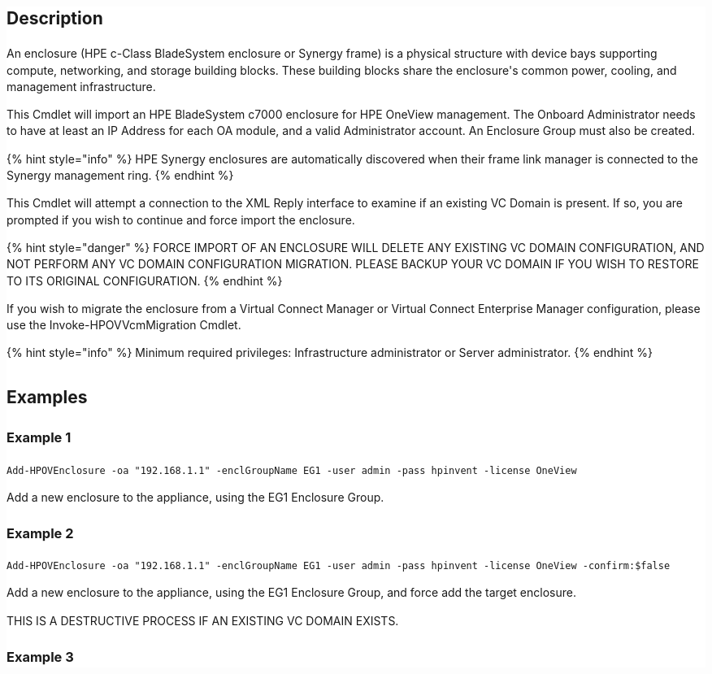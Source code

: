 ## Description

An enclosure (HPE c-Class BladeSystem enclosure or Synergy frame) is a physical structure with device bays supporting compute, networking, and storage building blocks. These building blocks share the enclosure's common power, cooling, and management infrastructure.

This Cmdlet will import an HPE BladeSystem c7000 enclosure for HPE OneView management. The Onboard Administrator needs to have at least an IP Address for each OA module, and a valid Administrator account. An Enclosure Group must also be created.

{% hint style="info" %}
HPE Synergy enclosures are automatically discovered when their frame link manager is connected to the Synergy management ring.
{% endhint %}


This Cmdlet will attempt a connection to the XML Reply interface to examine if an existing VC Domain is present. If so, you are prompted if you wish to continue and force import the enclosure. 

{% hint style="danger" %}
FORCE IMPORT OF AN ENCLOSURE WILL DELETE ANY EXISTING VC DOMAIN CONFIGURATION, AND NOT PERFORM ANY VC DOMAIN CONFIGURATION MIGRATION. PLEASE BACKUP YOUR VC DOMAIN IF YOU WISH TO RESTORE TO ITS ORIGINAL CONFIGURATION.
{% endhint %}


If you wish to migrate the enclosure from a Virtual Connect Manager or Virtual Connect Enterprise Manager configuration, please use the Invoke-HPOVVcmMigration Cmdlet.

{% hint style="info" %}
Minimum required privileges: Infrastructure administrator or Server administrator.
{% endhint %}

## Examples

###  Example 1 

```text
Add-HPOVEnclosure -oa "192.168.1.1" -enclGroupName EG1 -user admin -pass hpinvent -license OneView
```

Add a new enclosure to the appliance, using the EG1 Enclosure Group.

###  Example 2 

```text
Add-HPOVEnclosure -oa "192.168.1.1" -enclGroupName EG1 -user admin -pass hpinvent -license OneView -confirm:$false
```

Add a new enclosure to the appliance, using the EG1 Enclosure Group, and force add the target enclosure.

THIS IS A DESTRUCTIVE  PROCESS IF AN EXISTING VC DOMAIN EXISTS.

###  Example 3 
